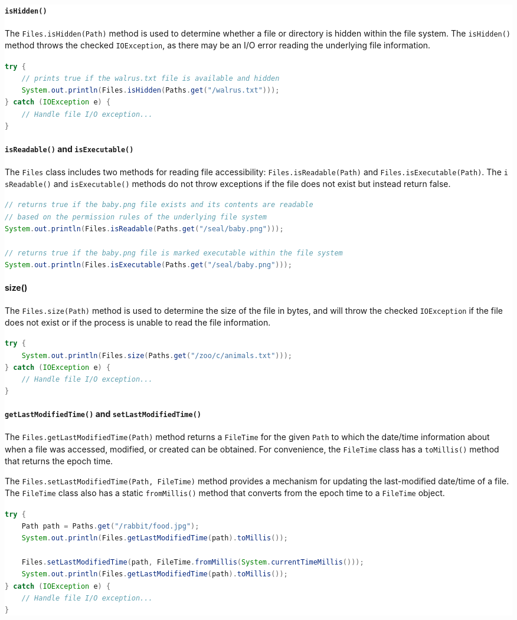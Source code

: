 #### `isHidden()`

The `Files.isHidden(Path)` method is used to determine whether a file or directory is hidden within the file system. The `isHidden()` method throws the checked `IOException`, as there may be an I/O error reading the underlying file information. 

```java
try {
    // prints true if the walrus.txt file is available and hidden
    System.out.println(Files.isHidden(Paths.get("/walrus.txt")));
} catch (IOException e) {
	// Handle file I/O exception...
}
```

#### `isReadable()` and `isExecutable()`

The `Files` class includes two methods for reading file accessibility: `Files.isReadable(Path)` and `Files.isExecutable(Path)`.  The `isReadable()` and `isExecutable()` methods do not throw exceptions if the file does not exist but instead return false.

```java
// returns true if the baby.png file exists and its contents are readable
// based on the permission rules of the underlying file system
System.out.println(Files.isReadable(Paths.get("/seal/baby.png"))); 

// returns true if the baby.png file is marked executable within the file system
System.out.println(Files.isExecutable(Paths.get("/seal/baby.png")));
```

#### size()

The `Files.size(Path)` method is used to determine the size of the file in bytes, and will throw the checked `IOException` if the file does not exist or if the process is unable to read the file information.

```java
try { 
    System.out.println(Files.size(Paths.get("/zoo/c/animals.txt")));
} catch (IOException e) {
	// Handle file I/O exception...
}
```

#### `getLastModifiedTime()` and `setLastModifiedTime()`

The `Files.getLastModifiedTime(Path)` method returns a `FileTime` for the given `Path` to which the date/time information about when a file was accessed, modified, or created can be obtained. For convenience, the `FileTime` class has a `toMillis()` method that returns the epoch time.

The `Files.setLastModifiedTime(Path, FileTime)` method provides a mechanism for updating the last-modified date/time of a file. The `FileTime` class also has a static `fromMillis()` method that converts from the epoch time to a `FileTime` object.

```java
try {
	Path path = Paths.get("/rabbit/food.jpg"); 
    System.out.println(Files.getLastModifiedTime(path).toMillis());

    Files.setLastModifiedTime(path, FileTime.fromMillis(System.currentTimeMillis()));
	System.out.println(Files.getLastModifiedTime(path).toMillis());
} catch (IOException e) {
	// Handle file I/O exception...
}
```
